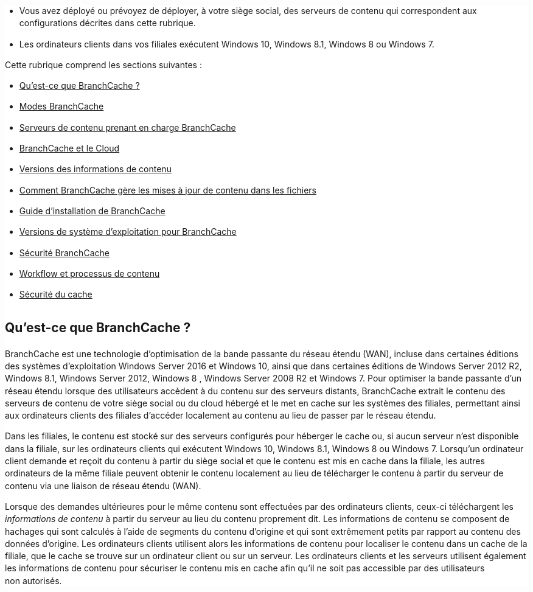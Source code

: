 - Vous avez déployé ou prévoyez de déployer, à votre siège social, des serveurs de contenu qui correspondent aux configurations décrites dans cette rubrique.

- Les ordinateurs clients dans vos filiales exécutent Windows 10, Windows 8.1, Windows 8 ou Windows 7.

Cette rubrique comprend les sections suivantes :

-   [Qu’est-ce que BranchCache ?](#bkmk_what)

-   [Modes BranchCache](#BKMK_2)
  
-   [Serveurs de contenu prenant en charge BranchCache](#BKMK_3)
  
-   [BranchCache et le Cloud](#BKMK_3a)
  
-   [Versions des informations de contenu](#bkmk_version)  
  
-   [Comment BranchCache gère les mises à jour de contenu dans les fichiers](#bkmk_handles)  
  
-   [Guide d’installation de BranchCache](#BKMK_4)  
  
-   [Versions de système d’exploitation pour BranchCache](#bkmk_os)  
  
-   [Sécurité BranchCache](#bkmk_security)  
  
-   [Workflow et processus de contenu](#bkmk_flow)  
  
-   [Sécurité du cache](#bkmk_cache)  
  
## <a name="what-is-branchcache"></a><a name="bkmk_what"></a>Qu’est-ce que BranchCache ?

BranchCache est une technologie d’optimisation de la bande passante du réseau étendu (WAN), incluse dans certaines éditions des systèmes d’exploitation Windows Server 2016 et Windows 10, ainsi que dans certaines éditions de Windows Server 2012 R2, Windows 8.1, Windows Server 2012, Windows 8 , Windows Server 2008 R2 et Windows 7. Pour optimiser la bande passante d’un réseau étendu lorsque des utilisateurs accèdent à du contenu sur des serveurs distants, BranchCache extrait le contenu des serveurs de contenu de votre siège social ou du cloud hébergé et le met en cache sur les systèmes des filiales, permettant ainsi aux ordinateurs clients des filiales d’accéder localement au contenu au lieu de passer par le réseau étendu.
  
Dans les filiales, le contenu est stocké sur des serveurs configurés pour héberger le cache ou, si aucun serveur n’est disponible dans la filiale, sur les ordinateurs clients qui exécutent Windows 10, Windows 8.1, Windows 8 ou Windows 7. Lorsqu’un ordinateur client demande et reçoit du contenu à partir du siège social et que le contenu est mis en cache dans la filiale, les autres ordinateurs de la même filiale peuvent obtenir le contenu localement au lieu de télécharger le contenu à partir du serveur de contenu via une liaison de réseau étendu (WAN).

Lorsque des demandes ultérieures pour le même contenu sont effectuées par des ordinateurs clients, ceux-ci téléchargent  les *informations de contenu* à partir du serveur au lieu du contenu proprement dit. Les informations de contenu se composent de hachages qui sont calculés à l’aide de segments du contenu d’origine et qui sont extrêmement petits par rapport au contenu des données d’origine. Les ordinateurs clients utilisent alors les informations de contenu pour localiser le contenu dans un cache de la filiale, que le cache se trouve sur un ordinateur client ou sur un serveur. Les ordinateurs clients et les serveurs utilisent également les informations de contenu pour sécuriser le contenu mis en cache afin qu’il ne soit pas accessible par des utilisateurs non autorisés.
